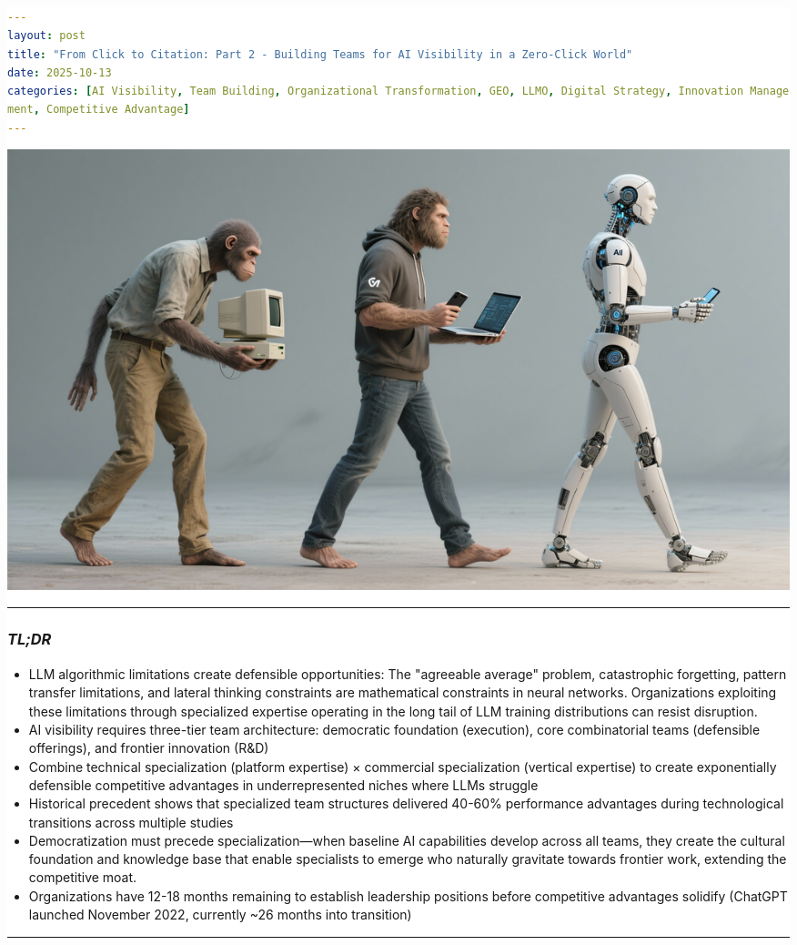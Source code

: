 ```yaml
---
layout: post
title: "From Click to Citation: Part 2 - Building Teams for AI Visibility in a Zero-Click World"
date: 2025-10-13
categories: [AI Visibility, Team Building, Organizational Transformation, GEO, LLMO, Digital Strategy, Innovation Management, Competitive Advantage]
---
```


![AI Team Collaboration](https://raw.githubusercontent.com/dr-robert-li/jekyll-blog/main/images/ape-ai-evolution.jpg)

---

### ***TL;DR***

* LLM algorithmic limitations create defensible opportunities: The "agreeable average" problem, catastrophic forgetting, pattern transfer limitations, and lateral thinking constraints are mathematical constraints in neural networks. Organizations exploiting these limitations through specialized expertise operating in the long tail of LLM training distributions can resist disruption.
* AI visibility requires three-tier team architecture: democratic foundation (execution), core combinatorial teams (defensible offerings), and frontier innovation (R&D)
* Combine technical specialization (platform expertise) × commercial specialization (vertical expertise) to create exponentially defensible competitive advantages in underrepresented niches where LLMs struggle
* Historical precedent shows that specialized team structures delivered 40-60% performance advantages during technological transitions across multiple studies
* Democratization must precede specialization—when baseline AI capabilities develop across all teams, they create the cultural foundation and knowledge base that enable specialists to emerge who naturally gravitate towards frontier work, extending the competitive moat.
* Organizations have 12-18 months remaining to establish leadership positions before competitive advantages solidify (ChatGPT launched November 2022, currently ~26 months into transition)

---